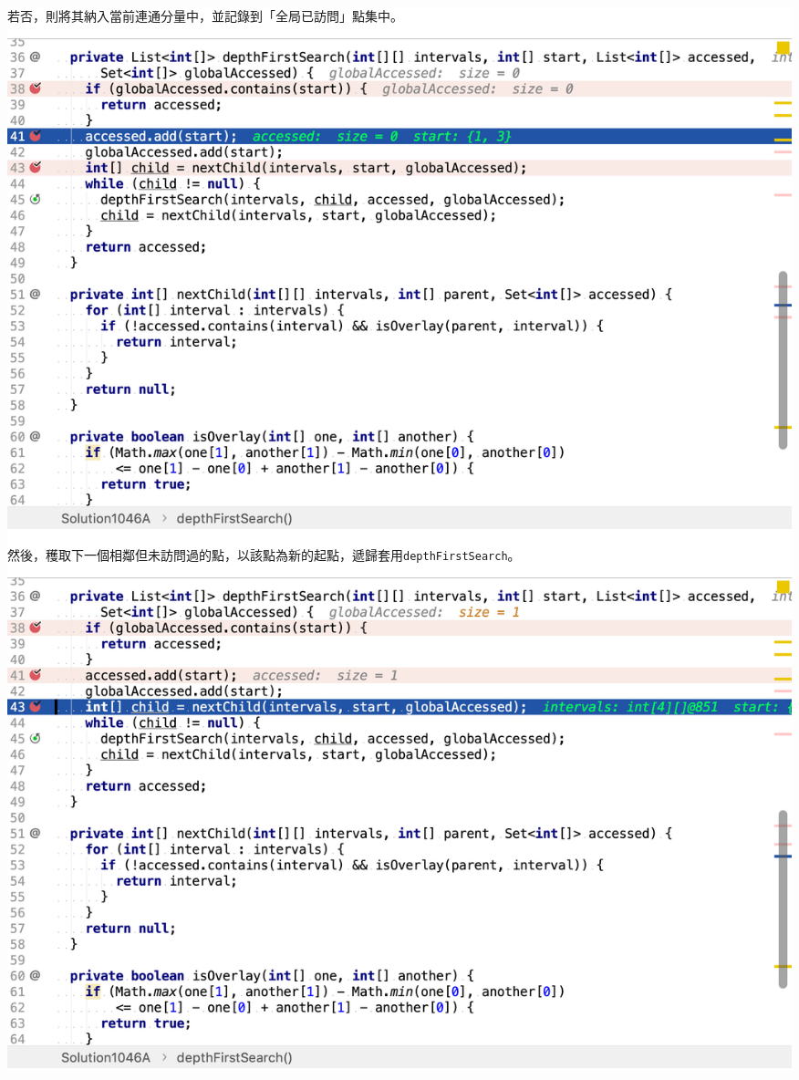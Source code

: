 若否，則將其納入當前連通分量中，並記錄到「全局已訪問」點集中。

![debug-A6](p1046.figure/debug-A5.png)

然後，穫取下一個相鄰但未訪問過的點，以該點為新的起點，遞歸套用`depthFirstSearch`。

![debug-A6](p1046.figure/debug-A6.png)
